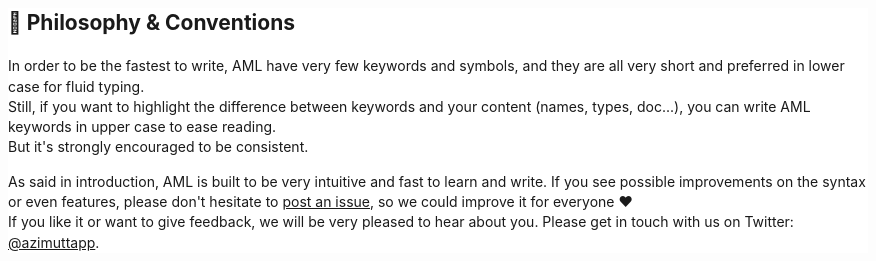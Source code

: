 ## 🔖 Philosophy & Conventions

In order to be the fastest to write, AML have very few keywords and symbols, and they are all very short and preferred in lower case for fluid typing.  
Still, if you want to highlight the difference between keywords and your content (names, types, doc...), you can write AML keywords in upper case to ease reading.  
But it's strongly encouraged to be consistent.

As said in introduction, AML is built to be very intuitive and fast to learn and write.
If you see possible improvements on the syntax or even features, please don't hesitate to [post an issue](https://github.com/azimuttapp/azimutt/issues), so we could improve it for everyone ❤️  
If you like it or want to give feedback, we will be very pleased to hear about you. Please get in touch with us on Twitter: [@azimuttapp](https://twitter.com/azimuttapp).
